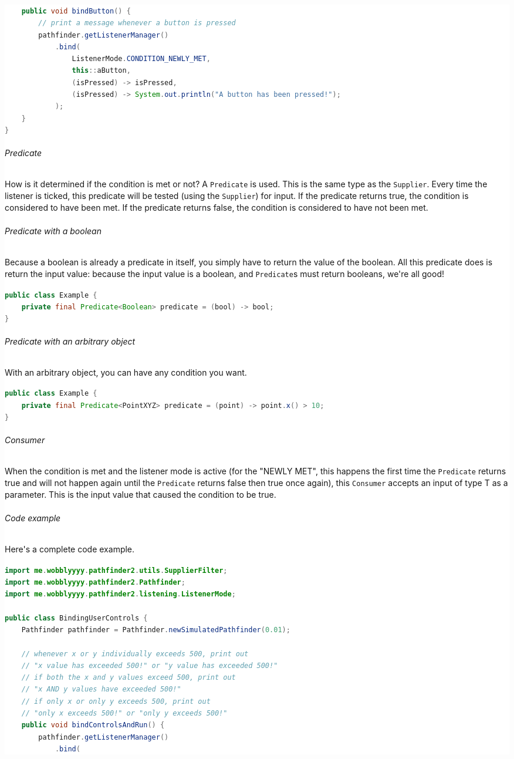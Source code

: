 ```java
    public void bindButton() {
        // print a message whenever a button is pressed
        pathfinder.getListenerManager()
            .bind(
                ListenerMode.CONDITION_NEWLY_MET,
                this::aButton,
                (isPressed) -> isPressed,
                (isPressed) -> System.out.println("A button has been pressed!");
            );
    }
}
```

###### Predicate
How is it determined if the condition is met or not? A `Predicate` is used.
This is the same type as the `Supplier`. Every time the listener is ticked,
this predicate will be tested (using the `Supplier`) for input. If the
predicate returns true, the condition is considered to have been met. If
the predicate returns false, the condition is considered to have not been met.

###### Predicate with a boolean
Because a boolean is already a predicate in itself, you simply have to return
the value of the boolean. All this predicate does is return the input value:
because the input value is a boolean, and `Predicate`s must return booleans,
we're all good!
```java
public class Example {
    private final Predicate<Boolean> predicate = (bool) -> bool;
}
```

###### Predicate with an arbitrary object
With an arbitrary object, you can have any condition you want.
```java
public class Example {
    private final Predicate<PointXYZ> predicate = (point) -> point.x() > 10;
}
```

###### Consumer
When the condition is met and the listener mode is active (for the "NEWLY
MET", this happens the first time the `Predicate` returns true and will not
happen again until the `Predicate` returns false then true once again), this
`Consumer` accepts an input of type T as a parameter. This is the input value
that caused the condition to be true.

###### Code example
Here's a complete code example.
```java
import me.wobblyyyy.pathfinder2.utils.SupplierFilter;
import me.wobblyyyy.pathfinder2.Pathfinder;
import me.wobblyyyy.pathfinder2.listening.ListenerMode;

public class BindingUserControls {
    Pathfinder pathfinder = Pathfinder.newSimulatedPathfinder(0.01);

    // whenever x or y individually exceeds 500, print out
    // "x value has exceeded 500!" or "y value has exceeded 500!"
    // if both the x and y values exceed 500, print out
    // "x AND y values have exceeded 500!"
    // if only x or only y exceeds 500, print out
    // "only x exceeds 500!" or "only y exceeds 500!"
    public void bindControlsAndRun() {
        pathfinder.getListenerManager()
            .bind(
```